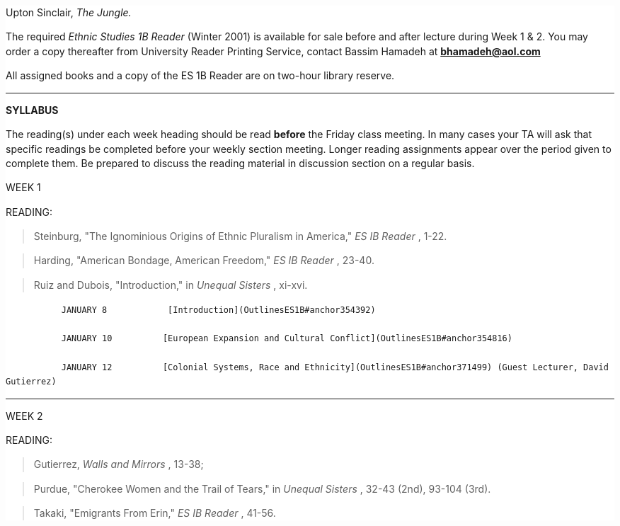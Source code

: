 Upton Sinclair,  _The Jungle._

The required _Ethnic Studies 1B Reader_ (Winter 2001) is available for sale
before and after lecture during Week 1 & 2.  You may order a copy thereafter
from University Reader Printing Service, contact Bassim Hamadeh at
**bhamadeh@aol.com**

All assigned books and a copy of the ES 1B Reader are on two-hour library
reserve.

  

* * *

**SYLLABUS**

The reading(s) under each week heading should be read **before** the Friday
class meeting.   In many cases your TA will ask that specific readings be
completed before your weekly section meeting.  Longer reading assignments
appear over the period given to complete them.  Be prepared to discuss the
reading material in discussion section on a regular basis.

WEEK 1  

READING:

> Steinburg, "The Ignominious Origins of Ethnic Pluralism in America," _ES IB
Reader_ , 1-22.

>

> Harding, "American Bondage, American Freedom," _ES IB Reader_ , 23-40.

>

> Ruiz and Dubois, "Introduction," in _Unequal Sisters_ , xi-xvi.

               JANUARY 8            [Introduction](OutlinesES1B#anchor354392)

               JANUARY 10          [European Expansion and Cultural Conflict](OutlinesES1B#anchor354816)

               JANUARY 12          [Colonial Systems, Race and Ethnicity](OutlinesES1B#anchor371499) (Guest Lecturer, David Gutierrez)

* * *

WEEK 2

READING:  

> Gutierrez, _Walls and Mirrors_ , 13-38;

>

> Purdue, "Cherokee Women and the Trail of Tears," in _Unequal Sisters_ ,
32-43 (2nd), 93-104 (3rd).

>

> Takaki, "Emigrants From Erin," _ES IB Reader_ , 41-56.

>
